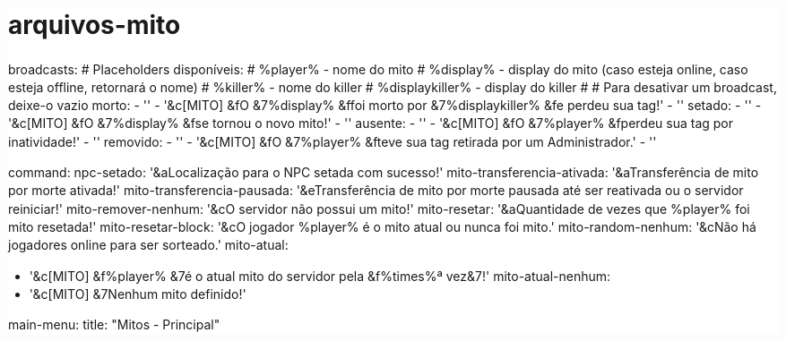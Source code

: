 # arquivos-mito

<chapter id="arquivos-mito" title="Clique aqui" collapsible="true">
    <chapter title="lang/" collapsible="true">
        <chapter title="messages_pt.yml" collapsible="true">

<code-block lang="yaml">
broadcasts:
  # Placeholders disponíveis:
  # %player% - nome do mito
  # %display% - display do mito (caso esteja online, caso esteja offline, retornará o nome)
  # %killer% - nome do killer
  # %displaykiller% - display do killer
  #
  # Para desativar um broadcast, deixe-o vazio
  morto:
    - ''
    - '&c[MITO] &fO &7%display% &ffoi morto por &7%displaykiller% &fe perdeu sua tag!'
    - ''
  setado:
    - ''
    - '&c[MITO] &fO &7%display% &fse tornou o novo mito!'
    - ''
  ausente:
    - ''
    - '&c[MITO] &fO &7%player% &fperdeu sua tag por inatividade!'
    - ''
  removido:
    - ''
    - '&c[MITO] &fO &7%player% &fteve sua tag retirada por um Administrador.'
    - ''

command:
npc-setado: '&aLocalização para o NPC setada com sucesso!'
mito-transferencia-ativada: '&aTransferência de mito por morte ativada!'
mito-transferencia-pausada: '&eTransferência de mito por morte pausada até ser reativada ou o servidor reiniciar!'
mito-remover-nenhum: '&cO servidor não possui um mito!'
mito-resetar: '&aQuantidade de vezes que %player% foi mito resetada!'
mito-resetar-block: '&cO jogador %player% é o mito atual ou nunca foi mito.'
mito-random-nenhum: '&cNão há jogadores online para ser sorteado.'
mito-atual:
- '&c[MITO] &f%player% &7é o atual mito do servidor pela &f%times%ª vez&7!'
  mito-atual-nenhum:
- '&c[MITO] &7Nenhum mito definido!'
</code-block>
        </chapter>
    </chapter>
    <chapter title="menus/" collapsible="true">
        <chapter title="mito-menu.yml" collapsible="true">
<code-block lang="yaml">
main-menu:
  title: "Mitos - Principal"